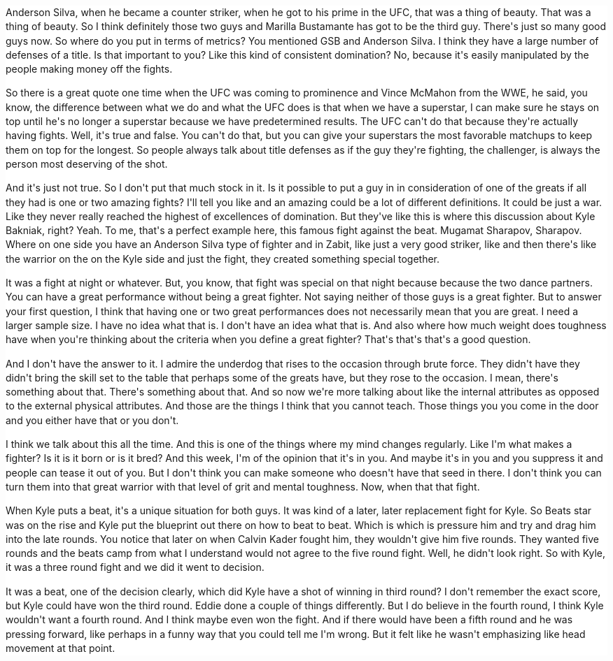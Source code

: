 Anderson Silva, when he became a counter striker, when he got to his prime in the UFC, that was a thing of beauty. That was a thing of beauty. So I think definitely those two guys and Marilla Bustamante has got to be the third guy. There's just so many good guys now. So where do you put in terms of metrics? You mentioned GSB and Anderson Silva. I think they have a large number of defenses of a title. Is that important to you? Like this kind of consistent domination? No, because it's easily manipulated by the people making money off the fights.

So there is a great quote one time when the UFC was coming to prominence and Vince McMahon from the WWE, he said, you know, the difference between what we do and what the UFC does is that when we have a superstar, I can make sure he stays on top until he's no longer a superstar because we have predetermined results. The UFC can't do that because they're actually having fights. Well, it's true and false. You can't do that, but you can give your superstars the most favorable matchups to keep them on top for the longest. So people always talk about title defenses as if the guy they're fighting, the challenger, is always the person most deserving of the shot.

And it's just not true. So I don't put that much stock in it. Is it possible to put a guy in in consideration of one of the greats if all they had is one or two amazing fights? I'll tell you like and an amazing could be a lot of different definitions. It could be just a war. Like they never really reached the highest of excellences of domination. But they've like this is where this discussion about Kyle Bakniak, right? Yeah. To me, that's a perfect example here, this famous fight against the beat. Mugamat Sharapov, Sharapov. Where on one side you have an Anderson Silva type of fighter and in Zabit, like just a very good striker, like and then there's like the warrior on the on the Kyle side and just the fight, they created something special together.

It was a fight at night or whatever. But, you know, that fight was special on that night because because the two dance partners. You can have a great performance without being a great fighter. Not saying neither of those guys is a great fighter. But to answer your first question, I think that having one or two great performances does not necessarily mean that you are great. I need a larger sample size. I have no idea what that is. I don't have an idea what that is. And also where how much weight does toughness have when you're thinking about the criteria when you define a great fighter? That's that's that's a good question.

And I don't have the answer to it. I admire the underdog that rises to the occasion through brute force. They didn't have they didn't bring the skill set to the table that perhaps some of the greats have, but they rose to the occasion. I mean, there's something about that. There's something about that. And so now we're more talking about like the internal attributes as opposed to the external physical attributes. And those are the things I think that you cannot teach. Those things you you come in the door and you either have that or you don't.

I think we talk about this all the time. And this is one of the things where my mind changes regularly. Like I'm what makes a fighter? Is it is it born or is it bred? And this week, I'm of the opinion that it's in you. And maybe it's in you and you suppress it and people can tease it out of you. But I don't think you can make someone who doesn't have that seed in there. I don't think you can turn them into that great warrior with that level of grit and mental toughness. Now, when that that fight.

When Kyle puts a beat, it's a unique situation for both guys. It was kind of a later, later replacement fight for Kyle. So Beats star was on the rise and Kyle put the blueprint out there on how to beat to beat. Which is which is pressure him and try and drag him into the late rounds. You notice that later on when Calvin Kader fought him, they wouldn't give him five rounds. They wanted five rounds and the beats camp from what I understand would not agree to the five round fight. Well, he didn't look right. So with Kyle, it was a three round fight and we did it went to decision.

It was a beat, one of the decision clearly, which did Kyle have a shot of winning in third round? I don't remember the exact score, but Kyle could have won the third round. Eddie done a couple of things differently. But I do believe in the fourth round, I think Kyle wouldn't want a fourth round. And I think maybe even won the fight. And if there would have been a fifth round and he was pressing forward, like perhaps in a funny way that you could tell me I'm wrong. But it felt like he wasn't emphasizing like head movement at that point.
